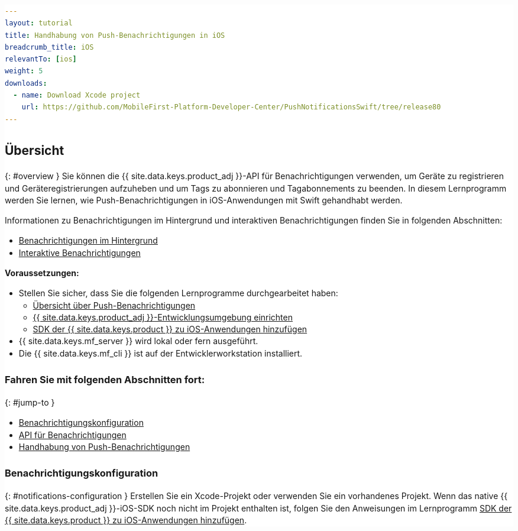 ```yaml
---
layout: tutorial
title: Handhabung von Push-Benachrichtigungen in iOS
breadcrumb_title: iOS
relevantTo: [ios]
weight: 5
downloads:
  - name: Download Xcode project
    url: https://github.com/MobileFirst-Platform-Developer-Center/PushNotificationsSwift/tree/release80
---
```


## Übersicht
{: #overview }
Sie können
die {{ site.data.keys.product_adj }}-API für Benachrichtigungen verwenden,
um Geräte zu registrieren und Geräteregistrierungen aufzuheben und um
Tags zu abonnieren und Tagabonnements zu beenden. In diesem Lernprogramm werden Sie lernen, wie
Push-Benachrichtigungen in iOS-Anwendungen mit Swift gehandhabt werden. 

Informationen zu Benachrichtigungen im Hintergrund und interaktiven Benachrichtigungen finden Sie in folgenden Abschnitten: 

* [Benachrichtigungen im Hintergrund](../silent)
* [Interaktive Benachrichtigungen](../interactive)

**Voraussetzungen:**

* Stellen Sie sicher, dass Sie die folgenden Lernprogramme durchgearbeitet haben: 
	* [Übersicht über Push-Benachrichtigungen](../../)
    * [{{ site.data.keys.product_adj }}-Entwicklungsumgebung einrichten](../../../installation-configuration/#installing-a-development-environment)
    * [SDK der {{ site.data.keys.product }} zu iOS-Anwendungen hinzufügen](../../../application-development/sdk/ios)
* {{ site.data.keys.mf_server }} wird lokal oder fern ausgeführt. 
* Die {{ site.data.keys.mf_cli }} ist auf der Entwicklerworkstation installiert. 


### Fahren Sie mit folgenden Abschnitten fort: 
{: #jump-to }
* [Benachrichtigungskonfiguration](#notifications-configuration)
* [API für Benachrichtigungen](#notifications-api)
* [Handhabung von Push-Benachrichtigungen](#handling-a-push-notification)


### Benachrichtigungskonfiguration
{: #notifications-configuration }
Erstellen Sie ein Xcode-Projekt oder verwenden Sie ein vorhandenes Projekt. Wenn das native {{ site.data.keys.product_adj }}-iOS-SDK noch nicht im Projekt enthalten ist,
folgen Sie den Anweisungen im Lernprogramm [SDK der {{ site.data.keys.product }} zu iOS-Anwendungen hinzufügen](../../../application-development/sdk/ios).

